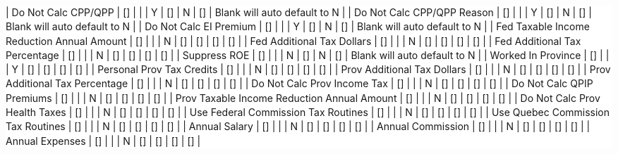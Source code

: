 | Do Not Calc CPP/QPP                         | \[\]                  |                     |             | Y               | \[\]   | N                                                            | \[\]                        | Blank will auto default to N                                 |
| Do Not Calc CPP/QPP Reason                  | \[\]                  |                     |             | Y               | \[\]   | N                                                            | \[\]                        | Blank will auto default to N                                 |
| Do Not Calc EI Premium                      | \[\]                  |                     |             | Y               | \[\]   | N                                                            | \[\]                        | Blank will auto default to N                                 |
| Fed Taxable Income Reduction Annual Amount  | \[\]                  |                     |             | N               | \[\]   | \[\]                                                         | \[\]                        | \[\]                                                         |
| Fed Additional Tax Dollars                  | \[\]                  |                     |             | N               | \[\]   | \[\]                                                         | \[\]                        | \[\]                                                         |
| Fed Additional Tax Percentage               | \[\]                  |                     |             | N               | \[\]   | \[\]                                                         | \[\]                        | \[\]                                                         |
| Suppress ROE                                | \[\]                  |                     |             | N               | \[\]   | N                                                            | \[\]                        | Blank will auto default to N                                 |
| Worked In Province                          | \[\]                  |                     |             | Y               | \[\]   | \[\]                                                         | \[\]                        | \[\]                                                         |
| Personal Prov Tax Credits                   | \[\]                  |                     |             | N               | \[\]   | \[\]                                                         | \[\]                        | \[\]                                                         |
| Prov Additional Tax Dollars                 | \[\]                  |                     |             | N               | \[\]   | \[\]                                                         | \[\]                        | \[\]                                                         |
| Prov Additional Tax Percentage              | \[\]                  |                     |             | N               | \[\]   | \[\]                                                         | \[\]                        | \[\]                                                         |
| Do Not Calc Prov Income Tax                 | \[\]                  |                     |             | N               | \[\]   | \[\]                                                         | \[\]                        | \[\]                                                         |
| Do Not Calc QPIP Premiums                   | \[\]                  |                     |             | N               | \[\]   | \[\]                                                         | \[\]                        | \[\]                                                         |
| Prov Taxable Income Reduction Annual Amount | \[\]                  |                     |             | N               | \[\]   | \[\]                                                         | \[\]                        | \[\]                                                         |
| Do Not Calc Prov Health Taxes               | \[\]                  |                     |             | N               | \[\]   | \[\]                                                         | \[\]                        | \[\]                                                         |
| Use Federal Commission Tax Routines         | \[\]                  |                     |             | N               | \[\]   | \[\]                                                         | \[\]                        | \[\]                                                         |
| Use Quebec Commission Tax Routines          | \[\]                  |                     |             | N               | \[\]   | \[\]                                                         | \[\]                        | \[\]                                                         |
| Annual Salary                               | \[\]                  |                     |             | N               | \[\]   | \[\]                                                         | \[\]                        | \[\]                                                         |
| Annual Commission                           | \[\]                  |                     |             | N               | \[\]   | \[\]                                                         | \[\]                        | \[\]                                                         |
| Annual Expenses                             | \[\]                  |                     |             | N               | \[\]   | \[\]                                                         | \[\]                        | \[\]                                                         |